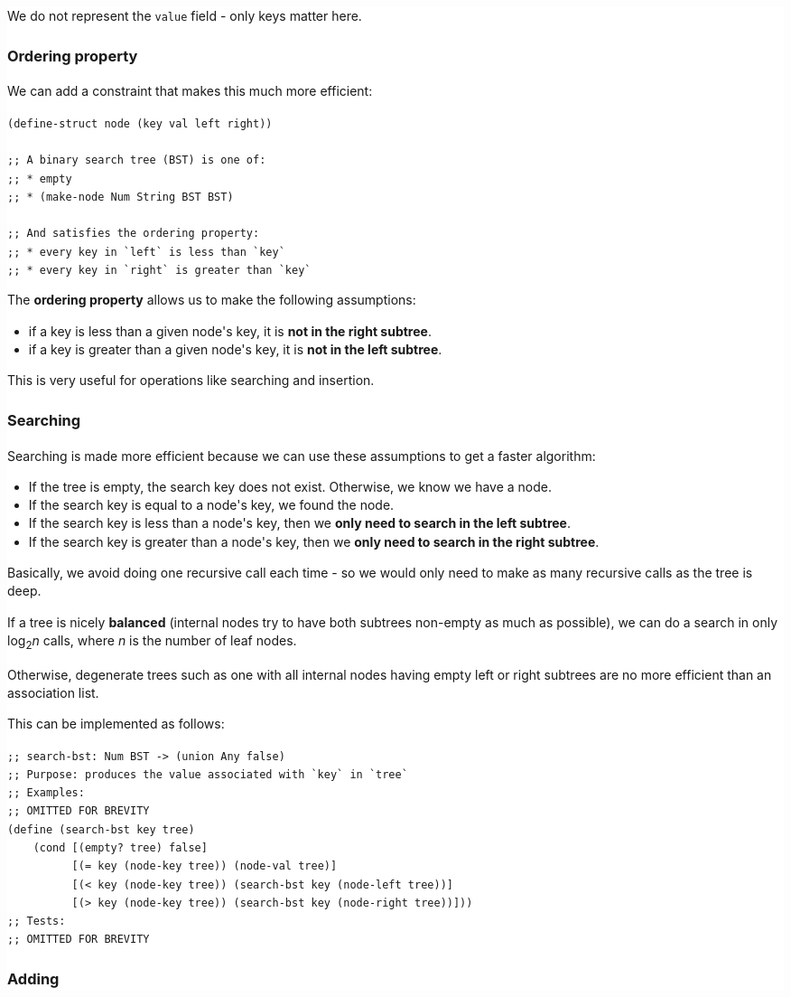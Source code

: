 We do not represent the `value` field - only keys matter here.

### Ordering property

We can add a constraint that makes this much more efficient:

    (define-struct node (key val left right))
    
    ;; A binary search tree (BST) is one of:
    ;; * empty
    ;; * (make-node Num String BST BST)
    
    ;; And satisfies the ordering property:
    ;; * every key in `left` is less than `key`
    ;; * every key in `right` is greater than `key`

The **ordering property** allows us to make the following assumptions:

* if a key is less than a given node's key, it is **not in the right subtree**.
* if a key is greater than a given node's key, it is **not in the left subtree**.

This is very useful for operations like searching and insertion.

### Searching

Searching is made more efficient because we can use these assumptions to get a faster algorithm:

* If the tree is empty, the search key does not exist. Otherwise, we know we have a node.
* If the search key is equal to a node's key, we found the node.
* If the search key is less than a node's key, then we **only need to search in the left subtree**.
* If the search key is greater than a node's key, then we **only need to search in the right subtree**.

Basically, we avoid doing one recursive call each time - so we would only need to make as many recursive calls as the tree is deep.

If a tree is nicely **balanced** (internal nodes try to have both subtrees non-empty as much as possible), we can do a search in only $\log_2 n$ calls, where $n$ is the number of leaf nodes.

Otherwise, degenerate trees such as one with all internal nodes having empty left or right subtrees are no more efficient than an association list.

This can be implemented as follows:

    ;; search-bst: Num BST -> (union Any false)
    ;; Purpose: produces the value associated with `key` in `tree`
    ;; Examples:
    ;; OMITTED FOR BREVITY
    (define (search-bst key tree)
        (cond [(empty? tree) false]
              [(= key (node-key tree)) (node-val tree)]
              [(< key (node-key tree)) (search-bst key (node-left tree))]
              [(> key (node-key tree)) (search-bst key (node-right tree))]))
    ;; Tests:
    ;; OMITTED FOR BREVITY

### Adding
